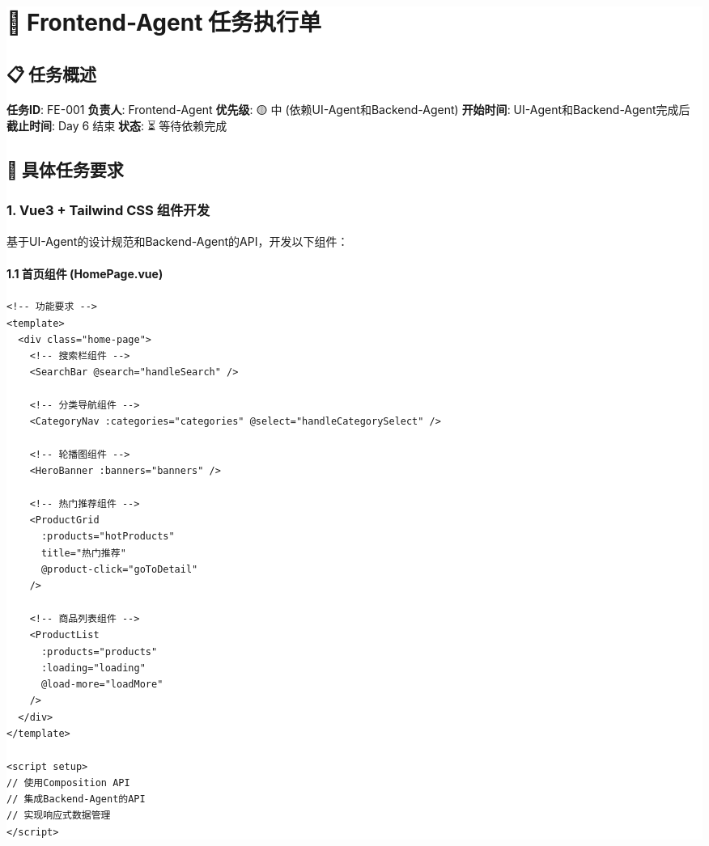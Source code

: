 # 🎨 Frontend-Agent 任务执行单

## 📋 任务概述
**任务ID**: FE-001
**负责人**: Frontend-Agent
**优先级**: 🟡 中 (依赖UI-Agent和Backend-Agent)
**开始时间**: UI-Agent和Backend-Agent完成后
**截止时间**: Day 6 结束
**状态**: ⏳ 等待依赖完成

## 🎯 具体任务要求

### 1. Vue3 + Tailwind CSS 组件开发

基于UI-Agent的设计规范和Backend-Agent的API，开发以下组件：

#### 1.1 首页组件 (HomePage.vue)
```vue
<!-- 功能要求 -->
<template>
  <div class="home-page">
    <!-- 搜索栏组件 -->
    <SearchBar @search="handleSearch" />
    
    <!-- 分类导航组件 -->
    <CategoryNav :categories="categories" @select="handleCategorySelect" />
    
    <!-- 轮播图组件 -->
    <HeroBanner :banners="banners" />
    
    <!-- 热门推荐组件 -->
    <ProductGrid 
      :products="hotProducts" 
      title="热门推荐"
      @product-click="goToDetail"
    />
    
    <!-- 商品列表组件 -->
    <ProductList 
      :products="products"
      :loading="loading"
      @load-more="loadMore"
    />
  </div>
</template>

<script setup>
// 使用Composition API
// 集成Backend-Agent的API
// 实现响应式数据管理
</script>
```
